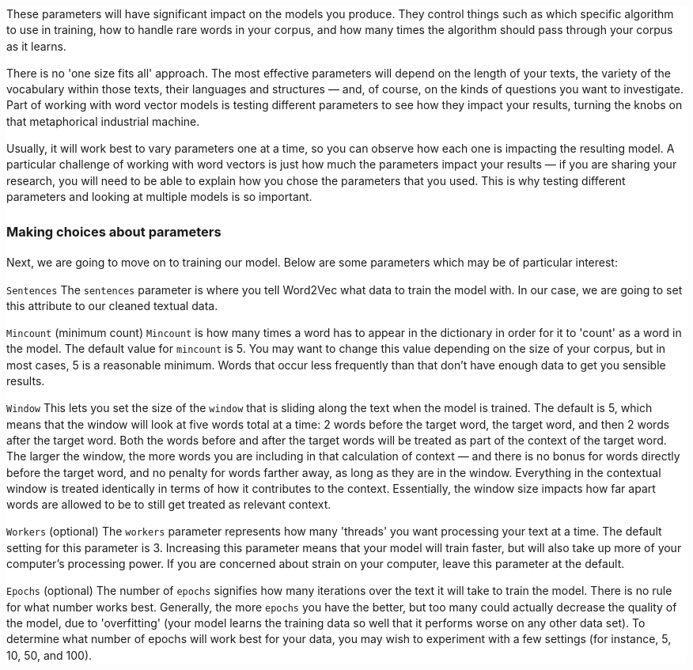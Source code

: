 These parameters will have significant impact on the models you produce. They control things such as which specific algorithm to use in training, how to handle rare words in your corpus, and how many times the algorithm should pass through your corpus as it learns.

There is no 'one size fits all' approach. The most effective parameters will depend on the length of your texts, the variety of the vocabulary within those texts, their languages and structures — and, of course, on the kinds of questions you want to investigate. Part of working with word vector models is testing different parameters to see how they impact your results, turning the knobs on that metaphorical industrial machine. 

Usually, it will work best to vary parameters one at a time, so you can observe how each one is impacting the resulting model. A particular challenge of working with word vectors is just how much the parameters impact your results — if you are sharing your research, you will need to be able to explain how you chose the parameters that you used. This is why testing different parameters and looking at multiple models is so important.

### Making choices about parameters

Next, we are going to move on to training our model. Below are some parameters which may be of particular interest:

`Sentences`
The `sentences` parameter is where you tell Word2Vec what data to train the model with. In our case, we are going to set this attribute to our cleaned textual data.

`Mincount` (minimum count)
`Mincount` is how many times a word has to appear in the dictionary in order for it to 'count' as a word in the model. The default value for `mincount` is 5. You may want to change this value depending on the size of your corpus, but in most cases, 5 is a reasonable minimum. Words that occur less frequently than that don’t have enough data to get you sensible results.

`Window`
This lets you set the size of the `window` that is sliding along the text when the model is trained. The default is 5, which means that the window will look at five words total at a time: 2 words before the target word, the target word, and then 2 words after the target word. Both the words before and after the target words will be treated as part of the context of the target word. The larger the window, the more words you are including in that calculation of context — and there is no bonus for words directly before the target word, and no penalty for words farther away, as long as they are in the window. Everything in the contextual window is treated identically in terms of how it contributes to the context. Essentially, the window size impacts how far apart words are allowed to be to still get treated as relevant context.

`Workers` (optional)
The `workers` parameter represents how many 'threads' you want processing your text at a time. The default setting for this parameter is 3. Increasing this parameter means that your model will train faster, but will also take up more of your computer’s processing power. If you are concerned about strain on your computer, leave this parameter at the default.

`Epochs` (optional)
The number of `epochs` signifies how many iterations over the text it will take to train the model. There is no rule for what number works best. Generally, the more `epochs` you have the better, but too many could actually decrease the quality of the model, due to 'overfitting' (your model learns the training data so well that it performs worse on any other data set). To determine what number of epochs will work best for your data, you may wish to experiment with a few settings (for instance, 5, 10, 50, and 100).
